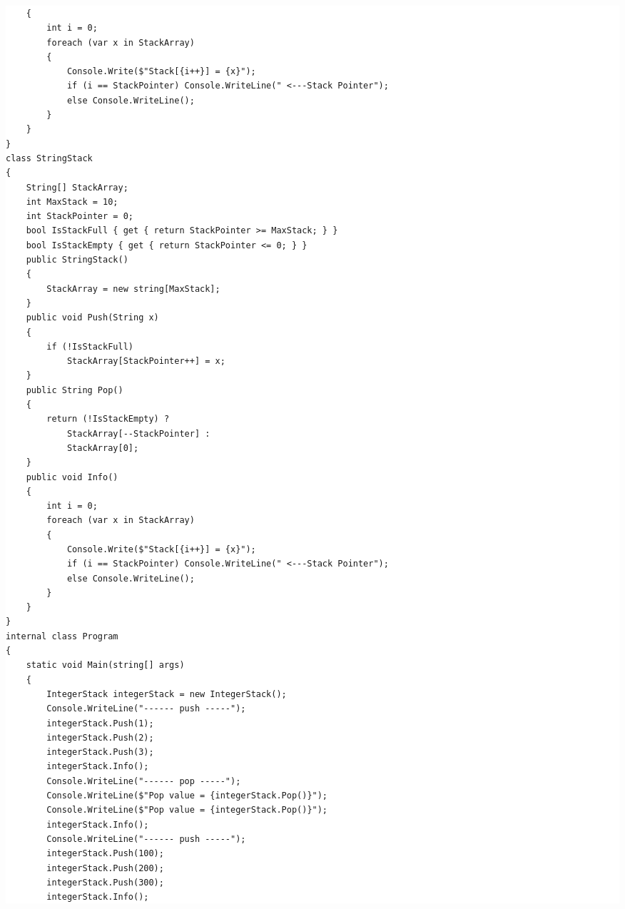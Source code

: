         {
            int i = 0;
            foreach (var x in StackArray)
            {
                Console.Write($"Stack[{i++}] = {x}");
                if (i == StackPointer) Console.WriteLine(" <---Stack Pointer");
                else Console.WriteLine();
            }
        }
    }
    class StringStack
    {
        String[] StackArray;
        int MaxStack = 10;
        int StackPointer = 0;
        bool IsStackFull { get { return StackPointer >= MaxStack; } }
        bool IsStackEmpty { get { return StackPointer <= 0; } }
        public StringStack()
        {
            StackArray = new string[MaxStack];
        }
        public void Push(String x)
        {
            if (!IsStackFull)
                StackArray[StackPointer++] = x;
        }
        public String Pop()
        {
            return (!IsStackEmpty) ?
                StackArray[--StackPointer] :
                StackArray[0];
        }
        public void Info()
        {
            int i = 0;
            foreach (var x in StackArray)
            {
                Console.Write($"Stack[{i++}] = {x}");
                if (i == StackPointer) Console.WriteLine(" <---Stack Pointer");
                else Console.WriteLine();
            }
        }
    }
    internal class Program
    {
        static void Main(string[] args)
        {
            IntegerStack integerStack = new IntegerStack();
            Console.WriteLine("------ push -----");
            integerStack.Push(1);
            integerStack.Push(2);
            integerStack.Push(3);
            integerStack.Info();
            Console.WriteLine("------ pop -----");
            Console.WriteLine($"Pop value = {integerStack.Pop()}");
            Console.WriteLine($"Pop value = {integerStack.Pop()}");
            integerStack.Info();
            Console.WriteLine("------ push -----");
            integerStack.Push(100);
            integerStack.Push(200);
            integerStack.Push(300);
            integerStack.Info();
